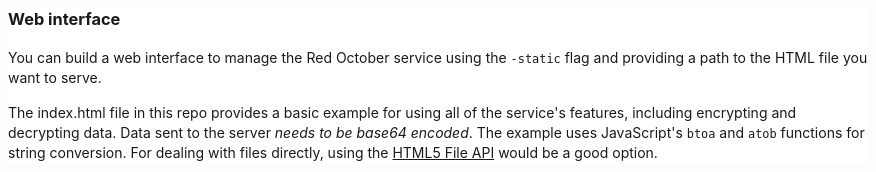 ### Web interface

You can build a web interface to manage the Red October service using
the `-static` flag and providing a path to the HTML file you want to
serve.

The index.html file in this repo provides a basic example for using
all of the service's features, including encrypting and decrypting
data. Data sent to the server *needs to be base64 encoded*. The
example uses JavaScript's `btoa` and `atob` functions for string
conversion. For dealing with files directly, using the
[HTML5 File API](https://developer.mozilla.org/en-US/docs/Web/API/FileReader.readAsDataURL)
would be a good option.

